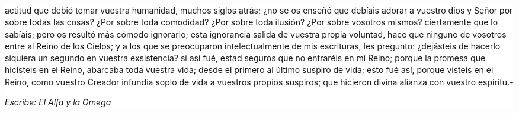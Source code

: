actitud que debió tomar vuestra humanidad, muchos siglos atrás; ¿no se os enseñó que debíais adorar a vuestro dios y Señor por sobre todas las cosas? ¿Por sobre toda comodidad? ¿Por sobre toda ilusión? ¿Por sobre vosotros mismos? ciertamente que lo sabíais; pero os resultó más cómodo ignorarlo; esta ignorancia salida de vuestra propia voluntad, hace que ninguno de vosotros entre al Reino de los Cielos; y a los que se preocuparon intelectualmente de mis escrituras, les pregunto: ¿dejásteis de hacerlo siquiera un segundo en vuestra exsistencia? si así fué, estad seguros que no entraréis en mi Reino; porque la promesa que hicísteis en el Reino, abarcaba toda vuestra vida; desde el primero al último suspiro de vida; esto fué así, porque vísteis en el Reino, como vuestro Creador infundía soplo de vida a vuestros propios suspiros; que hicieron divina alianza con vuestro espíritu.-

*Escribe: El Alfa y la Omega*
